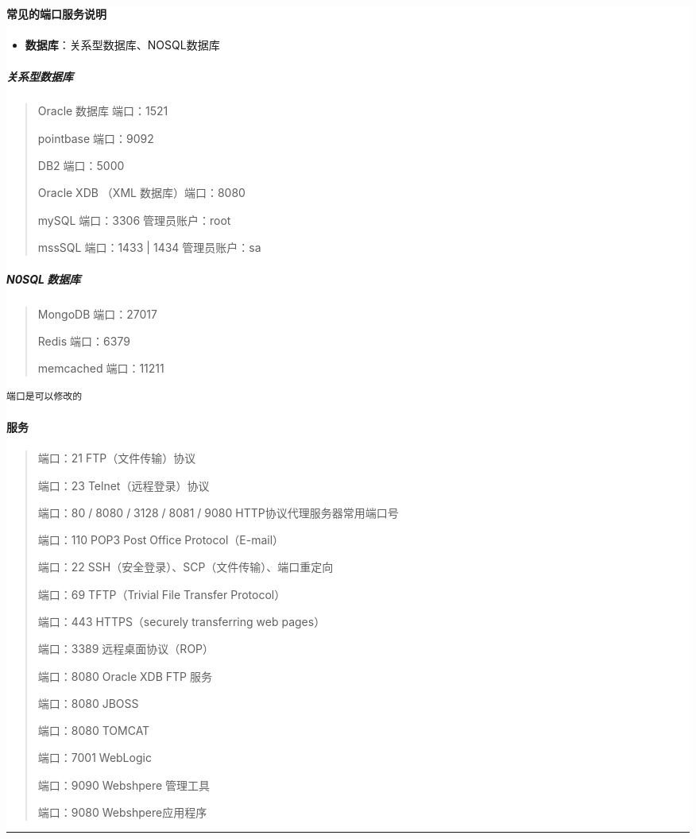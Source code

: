 
#### 常见的端口服务说明

- **数据库**：关系型数据库、NOSQL数据库

##### 关系型数据库

> Oracle 数据库 端口：1521
>
> pointbase 端口：9092
>
> DB2 端口：5000
>
> Oracle XDB （XML 数据库）端口：8080
>
> mySQL 端口：3306  管理员账户：root
>
> mssSQL 端口：1433 | 1434 管理员账户：sa

##### N0SQL 数据库

> MongoDB 端口：27017
>
> Redis 端口：6379
>
> memcached 端口：11211

`端口是可以修改的`

#### 服务

> 端口：21	FTP（文件传输）协议
>
> 端口：23	Telnet（远程登录）协议
>
> 端口：80 / 8080 / 3128 / 8081 / 9080	HTTP协议代理服务器常用端口号
>
> 端口：110	POP3 Post Office Protocol（E-mail）
>
> 端口：22	  SSH（安全登录）、SCP（文件传输）、端口重定向
>
> 端口：69	  TFTP（Trivial File Transfer Protocol）
>
> 端口：443	HTTPS（securely transferring web pages）
>
> 端口：3389   远程桌面协议（ROP）
>
> 端口：8080	Oracle XDB FTP 服务
>
> 端口：8080	JBOSS
>
> 端口：8080	TOMCAT
>
> 端口：7001	WebLogic
>
> 端口：9090	Webshpere 管理工具
>
> 端口：9080	Webshpere应用程序

---